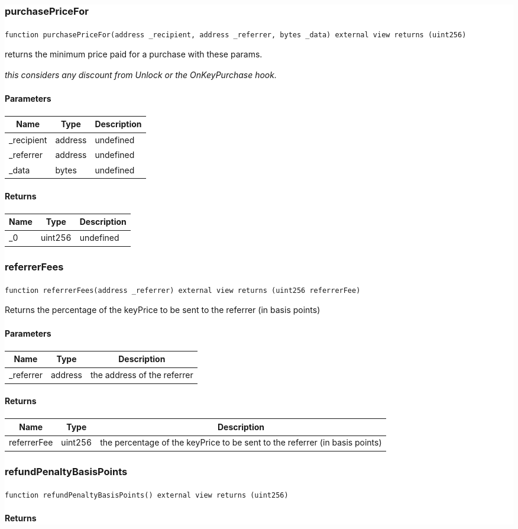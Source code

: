 ### purchasePriceFor

```solidity
function purchasePriceFor(address _recipient, address _referrer, bytes _data) external view returns (uint256)
```

returns the minimum price paid for a purchase with these params.

_this considers any discount from Unlock or the OnKeyPurchase hook._

#### Parameters

| Name        | Type    | Description |
| ----------- | ------- | ----------- |
| \_recipient | address | undefined   |
| \_referrer  | address | undefined   |
| \_data      | bytes   | undefined   |

#### Returns

| Name | Type    | Description |
| ---- | ------- | ----------- |
| \_0  | uint256 | undefined   |

### referrerFees

```solidity
function referrerFees(address _referrer) external view returns (uint256 referrerFee)
```

Returns the percentage of the keyPrice to be sent to the referrer (in basis points)

#### Parameters

| Name       | Type    | Description                 |
| ---------- | ------- | --------------------------- |
| \_referrer | address | the address of the referrer |

#### Returns

| Name        | Type    | Description                                                                 |
| ----------- | ------- | --------------------------------------------------------------------------- |
| referrerFee | uint256 | the percentage of the keyPrice to be sent to the referrer (in basis points) |

### refundPenaltyBasisPoints

```solidity
function refundPenaltyBasisPoints() external view returns (uint256)
```

#### Returns
